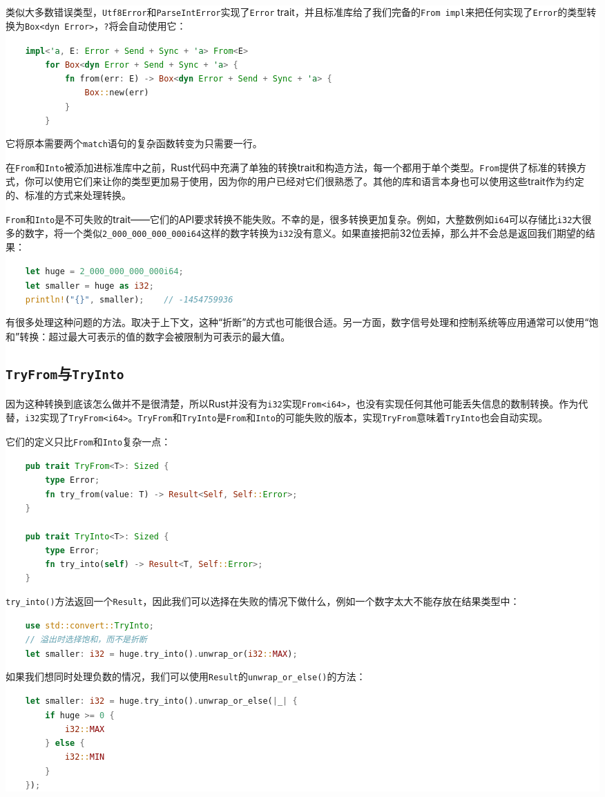 类似大多数错误类型，`Utf8Error`和`ParseIntError`实现了`Error` trait，并且标准库给了我们完备的`From impl`来把任何实现了`Error`的类型转换为`Box<dyn Error>`，`?`将会自动使用它：
```Rust
    impl<'a, E: Error + Send + Sync + 'a> From<E>
        for Box<dyn Error + Send + Sync + 'a> {
            fn from(err: E) -> Box<dyn Error + Send + Sync + 'a> {
                Box::new(err)
            }
        }
```

它将原本需要两个`match`语句的复杂函数转变为只需要一行。

在`From`和`Into`被添加进标准库中之前，Rust代码中充满了单独的转换trait和构造方法，每一个都用于单个类型。`From`提供了标准的转换方式，你可以使用它们来让你的类型更加易于使用，因为你的用户已经对它们很熟悉了。其他的库和语言本身也可以使用这些trait作为约定的、标准的方式来处理转换。

`From`和`Into`是不可失败的trait——它们的API要求转换不能失败。不幸的是，很多转换更加复杂。例如，大整数例如`i64`可以存储比`i32`大很多的数字，将一个类似`2_000_000_000_000i64`这样的数字转换为`i32`没有意义。如果直接把前32位丢掉，那么并不会总是返回我们期望的结果：
```Rust
    let huge = 2_000_000_000_000i64;
    let smaller = huge as i32;
    println!("{}", smaller);    // -1454759936
```

有很多处理这种问题的方法。取决于上下文，这种“折断”的方式也可能很合适。另一方面，数字信号处理和控制系统等应用通常可以使用“饱和”转换：超过最大可表示的值的数字会被限制为可表示的最大值。

## `TryFrom`与`TryInto`

因为这种转换到底该怎么做并不是很清楚，所以Rust并没有为`i32`实现`From<i64>`，也没有实现任何其他可能丢失信息的数制转换。作为代替，`i32`实现了`TryFrom<i64>`。`TryFrom`和`TryInto`是`From`和`Into`的可能失败的版本，实现`TryFrom`意味着`TryInto`也会自动实现。

它们的定义只比`From`和`Into`复杂一点：
```Rust
    pub trait TryFrom<T>: Sized {
        type Error;
        fn try_from(value: T) -> Result<Self, Self::Error>;
    }

    pub trait TryInto<T>: Sized {
        type Error;
        fn try_into(self) -> Result<T, Self::Error>;
    }
```

`try_into()`方法返回一个`Result`，因此我们可以选择在失败的情况下做什么，例如一个数字太大不能存放在结果类型中：
```Rust
    use std::convert::TryInto;
    // 溢出时选择饱和，而不是折断
    let smaller: i32 = huge.try_into().unwrap_or(i32::MAX);
```

如果我们想同时处理负数的情况，我们可以使用`Result`的`unwrap_or_else()`的方法：
```Rust
    let smaller: i32 = huge.try_into().unwrap_or_else(|_| {
        if huge >= 0 {
            i32::MAX
        } else {
            i32::MIN
        }
    });
```
